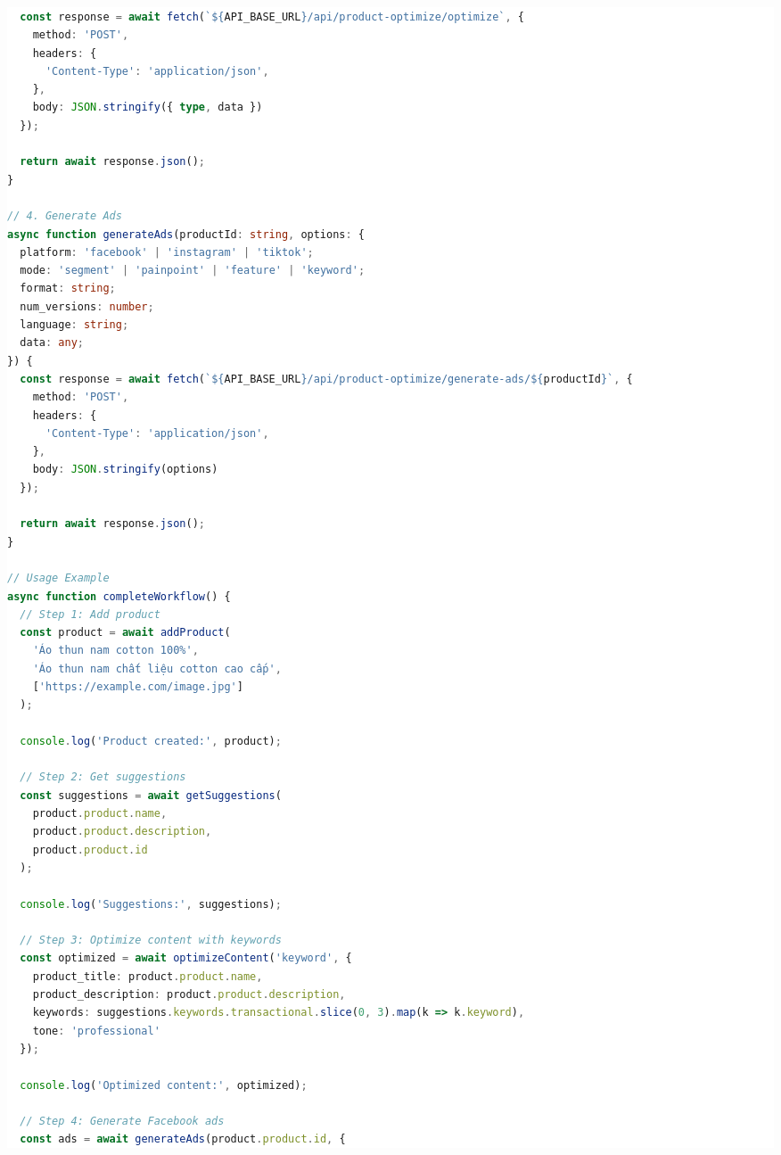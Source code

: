```typescript
  const response = await fetch(`${API_BASE_URL}/api/product-optimize/optimize`, {
    method: 'POST',
    headers: {
      'Content-Type': 'application/json',
    },
    body: JSON.stringify({ type, data })
  });
  
  return await response.json();
}

// 4. Generate Ads
async function generateAds(productId: string, options: {
  platform: 'facebook' | 'instagram' | 'tiktok';
  mode: 'segment' | 'painpoint' | 'feature' | 'keyword';
  format: string;
  num_versions: number;
  language: string;
  data: any;
}) {
  const response = await fetch(`${API_BASE_URL}/api/product-optimize/generate-ads/${productId}`, {
    method: 'POST',
    headers: {
      'Content-Type': 'application/json',
    },
    body: JSON.stringify(options)
  });
  
  return await response.json();
}

// Usage Example
async function completeWorkflow() {
  // Step 1: Add product
  const product = await addProduct(
    'Áo thun nam cotton 100%',
    'Áo thun nam chất liệu cotton cao cấp',
    ['https://example.com/image.jpg']
  );
  
  console.log('Product created:', product);
  
  // Step 2: Get suggestions
  const suggestions = await getSuggestions(
    product.product.name,
    product.product.description,
    product.product.id
  );
  
  console.log('Suggestions:', suggestions);
  
  // Step 3: Optimize content with keywords
  const optimized = await optimizeContent('keyword', {
    product_title: product.product.name,
    product_description: product.product.description,
    keywords: suggestions.keywords.transactional.slice(0, 3).map(k => k.keyword),
    tone: 'professional'
  });
  
  console.log('Optimized content:', optimized);
  
  // Step 4: Generate Facebook ads
  const ads = await generateAds(product.product.id, {
```